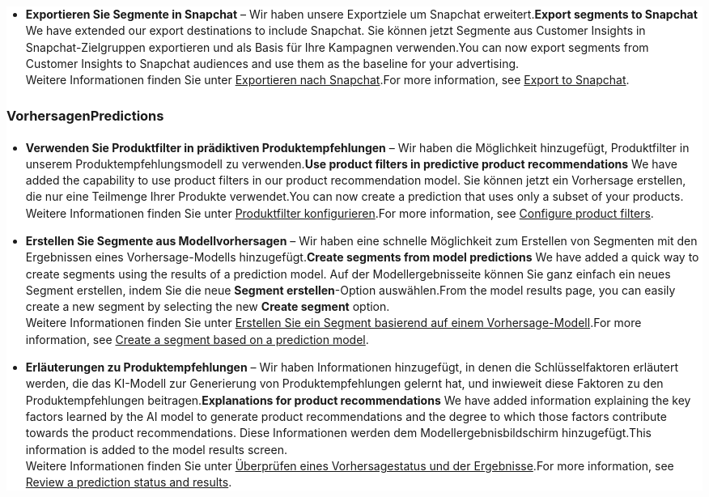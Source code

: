 - <span data-ttu-id="62422-136">**Exportieren Sie Segmente in Snapchat** – Wir haben unsere Exportziele um Snapchat erweitert.</span><span class="sxs-lookup"><span data-stu-id="62422-136">**Export segments to Snapchat** We have extended our export destinations to include Snapchat.</span></span> <span data-ttu-id="62422-137">Sie können jetzt Segmente aus Customer Insights in Snapchat-Zielgruppen exportieren und als Basis für Ihre Kampagnen verwenden.</span><span class="sxs-lookup"><span data-stu-id="62422-137">You can now export segments from Customer Insights to Snapchat audiences and use them as the baseline for your advertising.</span></span>     
   <span data-ttu-id="62422-138">Weitere Informationen finden Sie unter [Exportieren nach Snapchat](export-snapchat.md).</span><span class="sxs-lookup"><span data-stu-id="62422-138">For more information, see [Export to Snapchat](export-snapchat.md).</span></span>

### <a name="predictions"></a><span data-ttu-id="62422-139">Vorhersagen</span><span class="sxs-lookup"><span data-stu-id="62422-139">Predictions</span></span>

- <span data-ttu-id="62422-140">**Verwenden Sie Produktfilter in prädiktiven Produktempfehlungen** – Wir haben die Möglichkeit hinzugefügt, Produktfilter in unserem Produktempfehlungsmodell zu verwenden.</span><span class="sxs-lookup"><span data-stu-id="62422-140">**Use product filters in predictive product recommendations** We have added the capability to use product filters in our product recommendation model.</span></span> <span data-ttu-id="62422-141">Sie können jetzt ein Vorhersage erstellen, die nur eine Teilmenge Ihrer Produkte verwendet.</span><span class="sxs-lookup"><span data-stu-id="62422-141">You can now create a prediction that uses only a subset of your products.</span></span>    
   <span data-ttu-id="62422-142">Weitere Informationen finden Sie unter [Produktfilter konfigurieren](predict-product-recommendation.md#configure-product-filters).</span><span class="sxs-lookup"><span data-stu-id="62422-142">For more information, see [Configure product filters](predict-product-recommendation.md#configure-product-filters).</span></span>

- <span data-ttu-id="62422-143">**Erstellen Sie Segmente aus Modellvorhersagen** – Wir haben eine schnelle Möglichkeit zum Erstellen von Segmenten mit den Ergebnissen eines Vorhersage-Modells hinzugefügt.</span><span class="sxs-lookup"><span data-stu-id="62422-143">**Create segments from model predictions** We have added a quick way to create segments using the results of a prediction model.</span></span> <span data-ttu-id="62422-144">Auf der Modellergebnisseite können Sie ganz einfach ein neues Segment erstellen, indem Sie die neue **Segment erstellen**-Option auswählen.</span><span class="sxs-lookup"><span data-stu-id="62422-144">From the model results page, you can easily create a new segment by selecting the new **Create segment** option.</span></span>    
  <span data-ttu-id="62422-145">Weitere Informationen finden Sie unter [Erstellen Sie ein Segment basierend auf einem Vorhersage-Modell](prediction-based-segment.md).</span><span class="sxs-lookup"><span data-stu-id="62422-145">For more information, see [Create a segment based on a prediction model](prediction-based-segment.md).</span></span>

- <span data-ttu-id="62422-146">**Erläuterungen zu Produktempfehlungen** – Wir haben Informationen hinzugefügt, in denen die Schlüsselfaktoren erläutert werden, die das KI-Modell zur Generierung von Produktempfehlungen gelernt hat, und inwieweit diese Faktoren zu den Produktempfehlungen beitragen.</span><span class="sxs-lookup"><span data-stu-id="62422-146">**Explanations for product recommendations** We have added information explaining the key factors learned by the AI model to generate product recommendations and the degree to which those factors contribute towards the product recommendations.</span></span> <span data-ttu-id="62422-147">Diese Informationen werden dem Modellergebnisbildschirm hinzugefügt.</span><span class="sxs-lookup"><span data-stu-id="62422-147">This information is added to the model results screen.</span></span>    
   <span data-ttu-id="62422-148">Weitere Informationen finden Sie unter [Überprüfen eines Vorhersagestatus und der Ergebnisse](predict-product-recommendation.md#review-a-prediction-status-and-results).</span><span class="sxs-lookup"><span data-stu-id="62422-148">For more information, see [Review a prediction status and results](predict-product-recommendation.md#review-a-prediction-status-and-results).</span></span>
